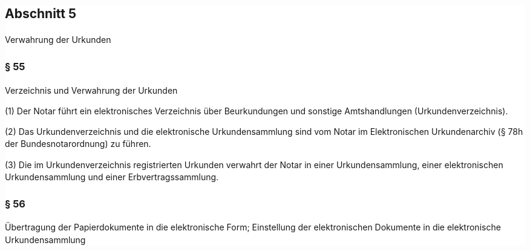 </div>

</div>

</div>

</div>

<span id="BJNR015130969BJNG002403125.html"></span>

## Abschnitt 5  
Verwahrung der Urkunden

<span id="BJNR015130969BJNE010704125.html"></span>

### § 55  
Verzeichnis und Verwahrung der Urkunden

<div>

<div class="jnhtml">

<div>

<div class="jurAbsatz">

(1) Der Notar führt ein elektronisches Verzeichnis über Beurkundungen
und sonstige Amtshandlungen (Urkundenverzeichnis).

</div>

<div class="jurAbsatz">

(2) Das Urkundenverzeichnis und die elektronische Urkundensammlung sind
vom Notar im Elektronischen Urkundenarchiv (§ 78h der
Bundesnotarordnung) zu führen.

</div>

<div class="jurAbsatz">

(3) Die im Urkundenverzeichnis registrierten Urkunden verwahrt der Notar
in einer Urkundensammlung, einer elektronischen Urkundensammlung und
einer Erbvertragssammlung.

</div>

</div>

</div>

</div>

<span id="BJNR015130969BJNE010803125.html"></span>

### § 56  
Übertragung der Papierdokumente in die elektronische Form; Einstellung der elektronischen Dokumente in die elektronische Urkundensammlung

<div>
